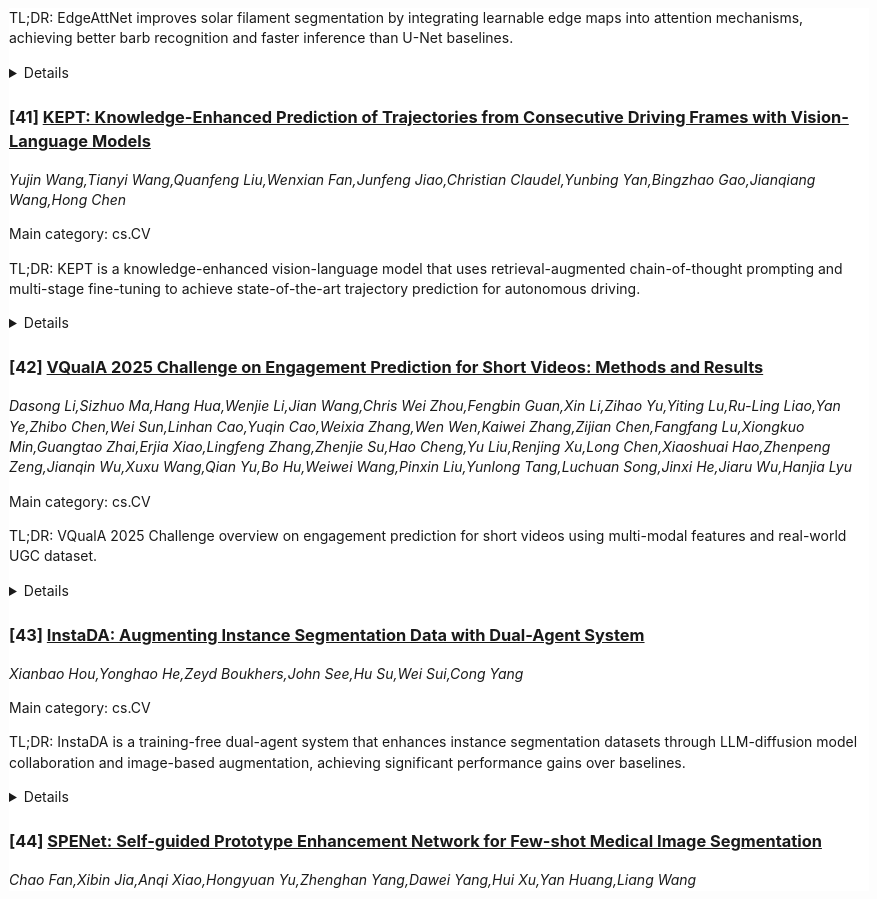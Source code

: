 TL;DR: EdgeAttNet improves solar filament segmentation by integrating learnable edge maps into attention mechanisms, achieving better barb recognition and faster inference than U-Net baselines.


<details><summary>Details</summary></details>


### [41] [KEPT: Knowledge-Enhanced Prediction of Trajectories from Consecutive Driving Frames with Vision-Language Models](https://arxiv.org/abs/2509.02966)
*Yujin Wang,Tianyi Wang,Quanfeng Liu,Wenxian Fan,Junfeng Jiao,Christian Claudel,Yunbing Yan,Bingzhao Gao,Jianqiang Wang,Hong Chen*

Main category: cs.CV

TL;DR: KEPT is a knowledge-enhanced vision-language model that uses retrieval-augmented chain-of-thought prompting and multi-stage fine-tuning to achieve state-of-the-art trajectory prediction for autonomous driving.


<details><summary>Details</summary></details>


### [42] [VQualA 2025 Challenge on Engagement Prediction for Short Videos: Methods and Results](https://arxiv.org/abs/2509.02969)
*Dasong Li,Sizhuo Ma,Hang Hua,Wenjie Li,Jian Wang,Chris Wei Zhou,Fengbin Guan,Xin Li,Zihao Yu,Yiting Lu,Ru-Ling Liao,Yan Ye,Zhibo Chen,Wei Sun,Linhan Cao,Yuqin Cao,Weixia Zhang,Wen Wen,Kaiwei Zhang,Zijian Chen,Fangfang Lu,Xiongkuo Min,Guangtao Zhai,Erjia Xiao,Lingfeng Zhang,Zhenjie Su,Hao Cheng,Yu Liu,Renjing Xu,Long Chen,Xiaoshuai Hao,Zhenpeng Zeng,Jianqin Wu,Xuxu Wang,Qian Yu,Bo Hu,Weiwei Wang,Pinxin Liu,Yunlong Tang,Luchuan Song,Jinxi He,Jiaru Wu,Hanjia Lyu*

Main category: cs.CV

TL;DR: VQualA 2025 Challenge overview on engagement prediction for short videos using multi-modal features and real-world UGC dataset.


<details><summary>Details</summary></details>


### [43] [InstaDA: Augmenting Instance Segmentation Data with Dual-Agent System](https://arxiv.org/abs/2509.02973)
*Xianbao Hou,Yonghao He,Zeyd Boukhers,John See,Hu Su,Wei Sui,Cong Yang*

Main category: cs.CV

TL;DR: InstaDA is a training-free dual-agent system that enhances instance segmentation datasets through LLM-diffusion model collaboration and image-based augmentation, achieving significant performance gains over baselines.


<details><summary>Details</summary></details>


### [44] [SPENet: Self-guided Prototype Enhancement Network for Few-shot Medical Image Segmentation](https://arxiv.org/abs/2509.02993)
*Chao Fan,Xibin Jia,Anqi Xiao,Hongyuan Yu,Zhenghan Yang,Dawei Yang,Hui Xu,Yan Huang,Liang Wang*
